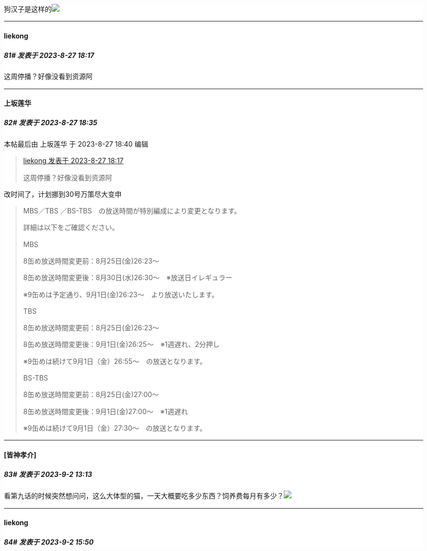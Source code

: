 狗汉子是这样的<img src="https://static.saraba1st.com/image/smiley/face2017/067.png" referrerpolicy="no-referrer">

*****

####  liekong  
##### 81#       发表于 2023-8-27 18:17

这周停播？好像没看到资源阿


*****

####  上坂莲华  
##### 82#       发表于 2023-8-27 18:35

 本帖最后由 上坂莲华 于 2023-8-27 18:40 编辑 
<blockquote><a href="httphttps://bbs.saraba1st.com/2b/forum.php?mod=redirect&amp;goto=findpost&amp;pid=62185343&amp;ptid=2071127" target="_blank">liekong 发表于 2023-8-27 18:17</a>

这周停播？好像没看到资源阿</blockquote>
改时间了，计划挪到30号万策尽大变申 <blockquote>MBS／TBS ／BS-TBS　の放送時間が特別編成により変更となります。

詳細は以下をご確認ください。

MBS

8缶め放送時間変更前：8月25日(金)26:23～

8缶め放送時間変更後：8月30日(水)26:30～　※放送日イレギュラー

※9缶めは予定通り、9月1日(金)26:23～　より放送いたします。

TBS

8缶め放送時間変更前：8月25日(金)26:23～

8缶め放送時間変更後：9月1日(金)26:25～　※1週遅れ、2分押し

※9缶めは続けて9月1日（金）26:55～　の放送となります。

BS-TBS

8缶め放送時間変更前：8月25日(金)27:00～

8缶め放送時間変更後：9月1日(金)27:00～　※1週遅れ

※9缶めは続けて9月1日（金）27:30～　の放送となります。</blockquote>

*****

####  [皆神孝介]  
##### 83#       发表于 2023-9-2 13:13

看第九话的时候突然想问问，这么大体型的猫，一天大概要吃多少东西？饲养费每月有多少？<img src="https://static.saraba1st.com/image/smiley/face2017/180.png" referrerpolicy="no-referrer">


*****

####  liekong  
##### 84#       发表于 2023-9-2 15:50
